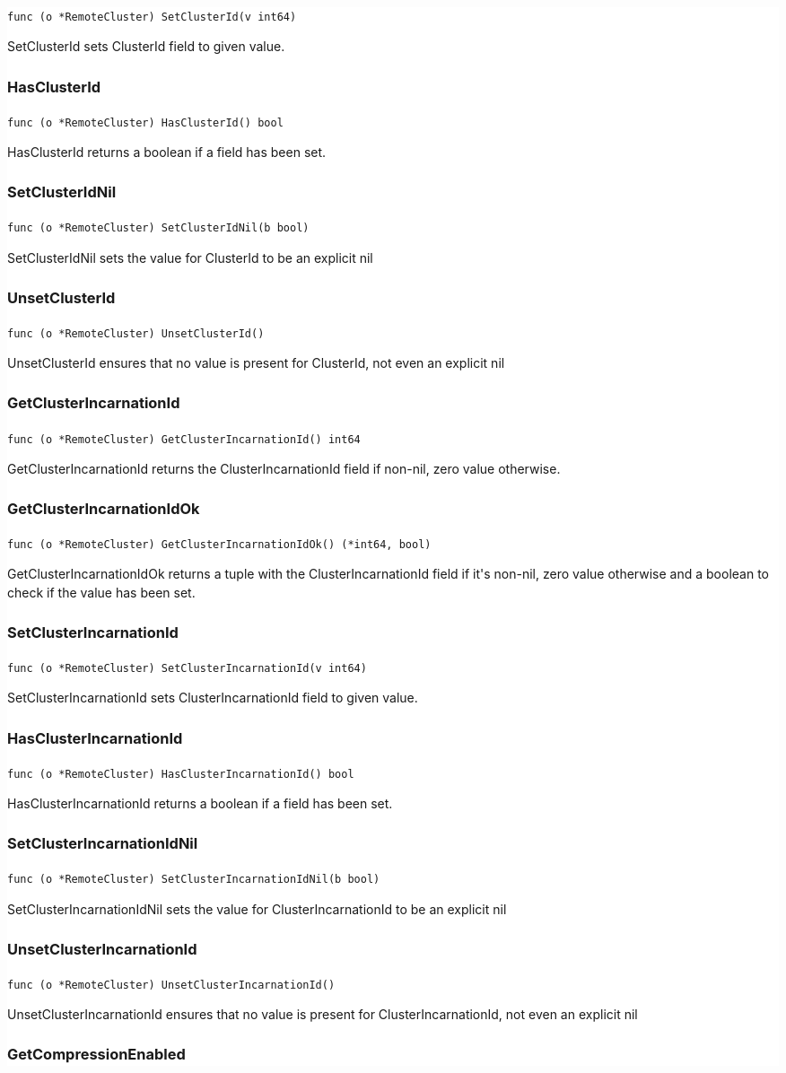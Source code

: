 `func (o *RemoteCluster) SetClusterId(v int64)`

SetClusterId sets ClusterId field to given value.

### HasClusterId

`func (o *RemoteCluster) HasClusterId() bool`

HasClusterId returns a boolean if a field has been set.

### SetClusterIdNil

`func (o *RemoteCluster) SetClusterIdNil(b bool)`

 SetClusterIdNil sets the value for ClusterId to be an explicit nil

### UnsetClusterId
`func (o *RemoteCluster) UnsetClusterId()`

UnsetClusterId ensures that no value is present for ClusterId, not even an explicit nil
### GetClusterIncarnationId

`func (o *RemoteCluster) GetClusterIncarnationId() int64`

GetClusterIncarnationId returns the ClusterIncarnationId field if non-nil, zero value otherwise.

### GetClusterIncarnationIdOk

`func (o *RemoteCluster) GetClusterIncarnationIdOk() (*int64, bool)`

GetClusterIncarnationIdOk returns a tuple with the ClusterIncarnationId field if it's non-nil, zero value otherwise
and a boolean to check if the value has been set.

### SetClusterIncarnationId

`func (o *RemoteCluster) SetClusterIncarnationId(v int64)`

SetClusterIncarnationId sets ClusterIncarnationId field to given value.

### HasClusterIncarnationId

`func (o *RemoteCluster) HasClusterIncarnationId() bool`

HasClusterIncarnationId returns a boolean if a field has been set.

### SetClusterIncarnationIdNil

`func (o *RemoteCluster) SetClusterIncarnationIdNil(b bool)`

 SetClusterIncarnationIdNil sets the value for ClusterIncarnationId to be an explicit nil

### UnsetClusterIncarnationId
`func (o *RemoteCluster) UnsetClusterIncarnationId()`

UnsetClusterIncarnationId ensures that no value is present for ClusterIncarnationId, not even an explicit nil
### GetCompressionEnabled
